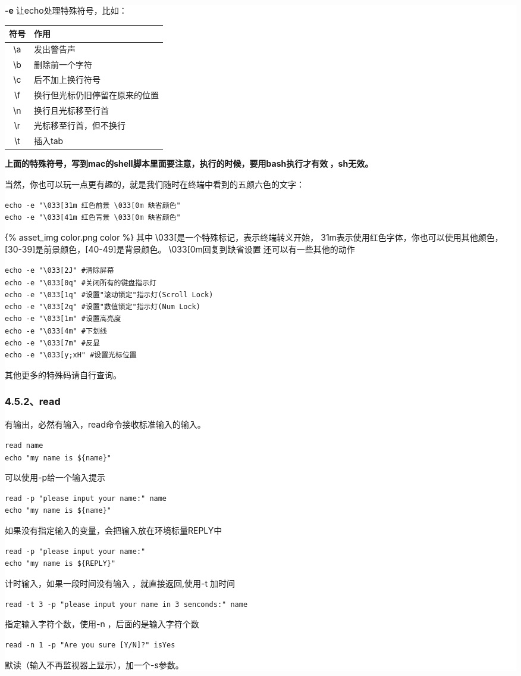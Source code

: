 **-e** 让echo处理特殊符号，比如：

| 符号 | 作用 |
| :------: | :------ |
| \a | 发出警告声 |
| \b | 删除前一个字符 |
| \c | 后不加上换行符号 |
| \f | 换行但光标仍旧停留在原来的位置 |
| \n | 换行且光标移至行首 |
| \r | 光标移至行首，但不换行 |
| \t | 插入tab |
**上面的特殊符号，写到mac的shell脚本里面要注意，执行的时候，要用bash执行才有效 ，sh无效。**

当然，你也可以玩一点更有趣的，就是我们随时在终端中看到的五颜六色的文字：
```shell
echo -e "\033[31m 红色前景 \033[0m 缺省颜色" 
echo -e "\033[41m 红色背景 \033[0m 缺省颜色" 
```
{% asset_img color.png color %}
其中
\033[是一个特殊标记，表示终端转义开始，
31m表示使用红色字体，你也可以使用其他颜色，[30-39]是前景颜色，[40-49]是背景颜色。
\033[0m回复到缺省设置
还可以有一些其他的动作
```shell
echo -e "\033[2J" #清除屏幕
echo -e "\033[0q" #关闭所有的键盘指示灯
echo -e "\033[1q" #设置"滚动锁定"指示灯(Scroll Lock)
echo -e "\033[2q" #设置"数值锁定"指示灯(Num Lock)
echo -e "\033[1m" #设置高亮度
echo -e "\033[4m" #下划线
echo -e "\033[7m" #反显
echo -e "\033[y;xH" #设置光标位置 
```
其他更多的特殊码请自行查询。

### 4.5.2、read
有输出，必然有输入，read命令接收标准输入的输入。
```shell
read name
echo "my name is ${name}"
```
可以使用-p给一个输入提示
```shell
read -p "please input your name:" name
echo "my name is ${name}"
```
如果没有指定输入的变量，会把输入放在环境标量REPLY中
```shell
read -p "please input your name:"
echo "my name is ${REPLY}"
```
计时输入，如果一段时间没有输入 ，就直接返回,使用-t 加时间
```shell
read -t 3 -p "please input your name in 3 senconds:" name
```
指定输入字符个数，使用-n ，后面的是输入字符个数
```shell
read -n 1 -p "Are you sure [Y/N]?" isYes
```
默读（输入不再监视器上显示），加一个-s参数。
```shell
```